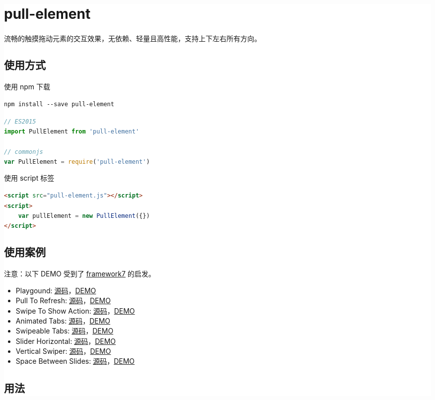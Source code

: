 # pull-element

流畅的触摸拖动元素的交互效果，无依赖、轻量且高性能，支持上下左右所有方向。

## 使用方式

使用 npm 下载

```shell
npm install --save pull-element
```

```javascript
// ES2015
import PullElement from 'pull-element'

// commonjs
var PullElement = require('pull-element')
```

使用 script 标签

```html
<script src="pull-element.js"></script>
<script>
	var pullElement = new PullElement({})
</script>
```

## 使用案例

注意：以下 DEMO 受到了 [framework7](http://framework7.io/kitchen-sink-ios/) 的启发。

- Playgound: [源码](https://github.com/Lucifier129/pull-element/blob/master/demo/src/page/Playground.js)，[DEMO](https://lucifier129.github.io/pull-element/demo/build/#playground)
- Pull To Refresh: [源码](https://github.com/Lucifier129/pull-element/blob/master/demo/src/page/PullToRefresh.js)，[DEMO](https://lucifier129.github.io/pull-element/demo/build/#pull-to-refresh)
- Swipe To Show Action: [源码](https://github.com/Lucifier129/pull-element/blob/master/demo/src/page/SwipeToShowAction.js)，[DEMO](https://lucifier129.github.io/pull-element/demo/build/#swipe-to-show-action)
- Animated Tabs: [源码](https://github.com/Lucifier129/pull-element/blob/master/demo/src/page/AnimatedTabs.js)，[DEMO](https://lucifier129.github.io/pull-element/demo/build/#animated-tabs)
- Swipeable Tabs: [源码](https://github.com/Lucifier129/pull-element/blob/master/demo/src/page/SwipeableTabs.js)，[DEMO](https://lucifier129.github.io/pull-element/demo/build/#swipeable-tabs)
- Slider Horizontal: [源码](https://github.com/Lucifier129/pull-element/blob/master/demo/src/page/SliderHorizontal.js)，[DEMO](https://lucifier129.github.io/pull-element/demo/build/#slider-horizontal)
- Vertical Swiper: [源码](https://github.com/Lucifier129/pull-element/blob/master/demo/src/page/VerticalSwiper.js)，[DEMO](https://lucifier129.github.io/pull-element/demo/build/#vertical-swiper)
- Space Between Slides: [源码](https://github.com/Lucifier129/pull-element/blob/master/demo/src/page/SpaceBetweenSlides.js)，[DEMO](https://lucifier129.github.io/pull-element/demo/build/#space-between-slides)

## 用法
